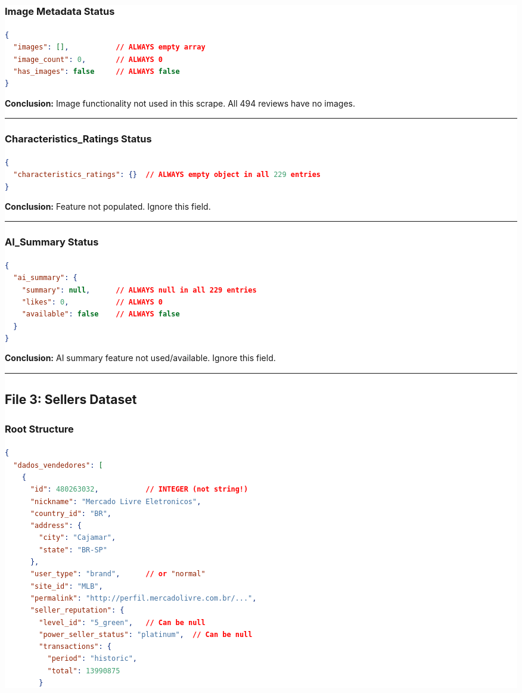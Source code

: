 ### Image Metadata Status

```json
{
  "images": [],           // ALWAYS empty array
  "image_count": 0,       // ALWAYS 0
  "has_images": false     // ALWAYS false
}
```

**Conclusion:** Image functionality not used in this scrape. All 494 reviews have no images.

---

### Characteristics_Ratings Status

```json
{
  "characteristics_ratings": {}  // ALWAYS empty object in all 229 entries
}
```

**Conclusion:** Feature not populated. Ignore this field.

---

### AI_Summary Status

```json
{
  "ai_summary": {
    "summary": null,      // ALWAYS null in all 229 entries
    "likes": 0,           // ALWAYS 0
    "available": false    // ALWAYS false
  }
}
```

**Conclusion:** AI summary feature not used/available. Ignore this field.

---

## File 3: Sellers Dataset

### Root Structure

```json
{
  "dados_vendedores": [
    {
      "id": 480263032,           // INTEGER (not string!)
      "nickname": "Mercado Livre Eletronicos",
      "country_id": "BR",
      "address": {
        "city": "Cajamar",
        "state": "BR-SP"
      },
      "user_type": "brand",      // or "normal"
      "site_id": "MLB",
      "permalink": "http://perfil.mercadolivre.com.br/...",
      "seller_reputation": {
        "level_id": "5_green",   // Can be null
        "power_seller_status": "platinum",  // Can be null
        "transactions": {
          "period": "historic",
          "total": 13990875
        }
```